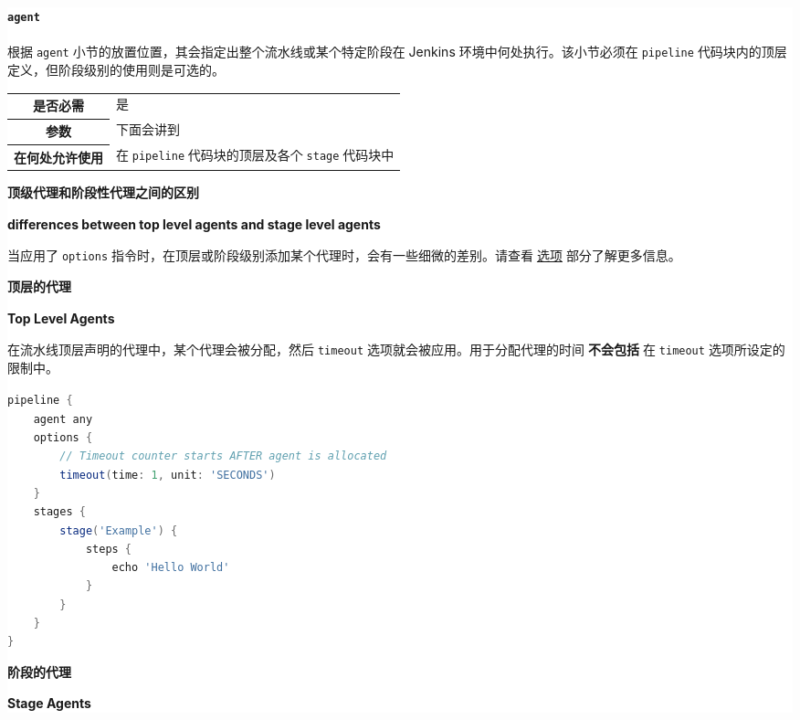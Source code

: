 
#### `agent`

根据 `agent` 小节的放置位置，其会指定出整个流水线或某个特定阶段在 Jenkins 环境中何处执行。该小节必须在 `pipeline` 代码块内的顶层定义，但阶段级别的使用则是可选的。


<table>
  <tr>
    <th>是否必需</th>
    <td>是</td>
  </tr>
  <tr>
    <th>参数</th>
    <td>下面会讲到</td>
  </tr>
  <tr>
    <th>在何处允许使用</th>
    <td>在 <code>pipeline</code> 代码块的顶层及各个 <code>stage</code> 代码块中</td>
  </tr>
</table>


**顶级代理和阶段性代理之间的区别**

**differences between top level agents and stage level agents**


当应用了 `options` 指令时，在顶层或阶段级别添加某个代理时，会有一些细微的差别。请查看 [选项](#选项) 部分了解更多信息。



**顶层的代理**

**Top Level Agents**


在流水线顶层声明的代理中，某个代理会被分配，然后 `timeout` 选项就会被应用。用于分配代理的时间 **不会包括** 在 `timeout` 选项所设定的限制中。


```groovy
pipeline {
    agent any
    options {
        // Timeout counter starts AFTER agent is allocated
        timeout(time: 1, unit: 'SECONDS')
    }
    stages {
        stage('Example') {
            steps {
                echo 'Hello World'
            }
        }
    }
}
```

**阶段的代理**

**Stage Agents**
